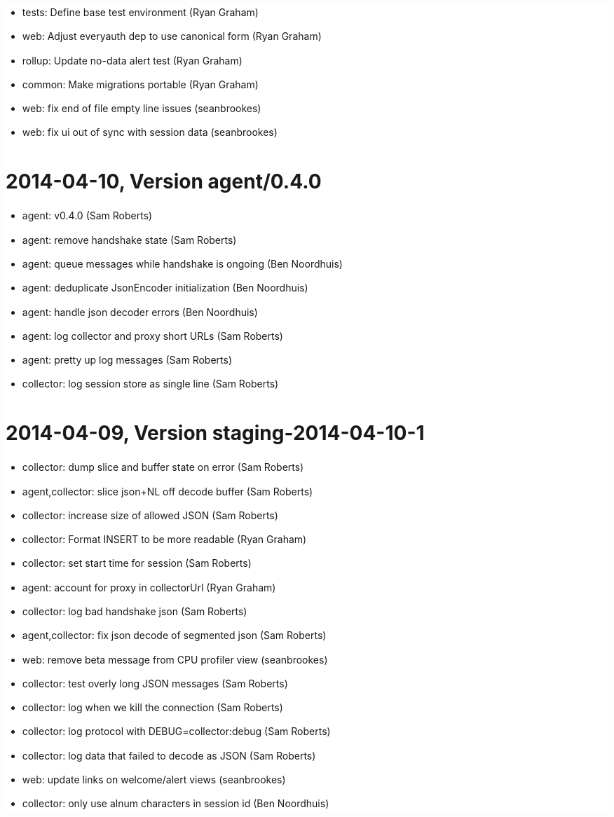  * tests: Define base test environment (Ryan Graham)

 * web: Adjust everyauth dep to use canonical form (Ryan Graham)

 * rollup: Update no-data alert test (Ryan Graham)

 * common: Make migrations portable (Ryan Graham)

 * web: fix end of file empty line issues (seanbrookes)

 * web: fix ui out of sync with session data (seanbrookes)


2014-04-10, Version agent/0.4.0
===============================

 * agent: v0.4.0 (Sam Roberts)

 * agent: remove handshake state (Sam Roberts)

 * agent: queue messages while handshake is ongoing (Ben Noordhuis)

 * agent: deduplicate JsonEncoder initialization (Ben Noordhuis)

 * agent: handle json decoder errors (Ben Noordhuis)

 * agent: log collector and proxy short URLs (Sam Roberts)

 * agent: pretty up log messages (Sam Roberts)

 * collector: log session store as single line (Sam Roberts)


2014-04-09, Version staging-2014-04-10-1
========================================

 * collector: dump slice and buffer state on error (Sam Roberts)

 * agent,collector: slice json+NL off decode buffer (Sam Roberts)

 * collector: increase size of allowed JSON (Sam Roberts)

 * collector: Format INSERT to be more readable (Ryan Graham)

 * collector: set start time for session (Sam Roberts)

 * agent: account for proxy in collectorUrl (Ryan Graham)

 * collector: log bad handshake json (Sam Roberts)

 * agent,collector: fix json decode of segmented json (Sam Roberts)

 * web: remove beta message from CPU profiler view (seanbrookes)

 * collector: test overly long JSON messages (Sam Roberts)

 * collector: log when we kill the connection (Sam Roberts)

 * collector: log protocol with DEBUG=collector:debug (Sam Roberts)

 * collector: log data that failed to decode as JSON (Sam Roberts)

 * web: update links on welcome/alert views (seanbrookes)

 * collector: only use alnum characters in session id (Ben Noordhuis)
